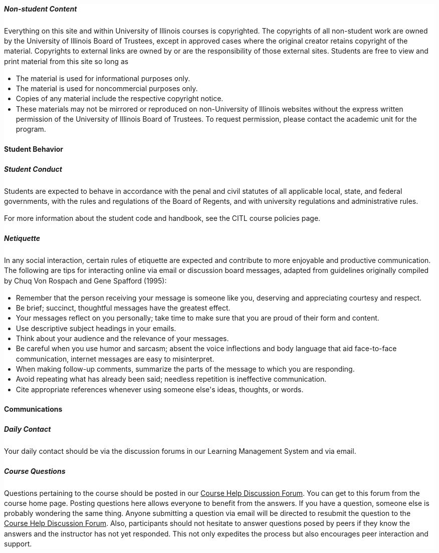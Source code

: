 ##### Non-student Content
Everything on this site and within University of Illinois courses is copyrighted. The copyrights of all non-student work are owned by the University of Illinois Board of Trustees, except in approved cases where the original creator retains copyright of the material. Copyrights to external links are owned by or are the responsibility of those external sites. Students are free to view and print material from this site so long as

* The material is used for informational purposes only.
* The material is used for noncommercial purposes only.
* Copies of any material include the respective copyright notice.
* These materials may not be mirrored or reproduced on non-University of Illinois websites without the express written permission of the University of Illinois Board of Trustees. To request permission, please contact the academic unit for the program.

#### Student Behavior
##### Student Conduct
Students are expected to behave in accordance with the penal and civil statutes of all applicable local, state, and federal governments, with the rules and regulations of the Board of Regents, and with university regulations and administrative rules.

For more information about the student code and handbook, see the CITL course policies page.

##### Netiquette
In any social interaction, certain rules of etiquette are expected and contribute to more enjoyable and productive communication. The following are tips for interacting online via email or discussion board messages, adapted from guidelines originally compiled by Chuq Von Rospach and Gene Spafford (1995):

* Remember that the person receiving your message is someone like you, deserving and appreciating courtesy and respect.
* Be brief; succinct, thoughtful messages have the greatest effect.
* Your messages reflect on you personally; take time to make sure that you are proud of their form and content.
* Use descriptive subject headings in your emails.
* Think about your audience and the relevance of your messages.
* Be careful when you use humor and sarcasm; absent the voice inflections and body language that aid face-to-face communication, internet messages are easy to misinterpret.
* When making follow-up comments, summarize the parts of the message to which you are responding.
* Avoid repeating what has already been said; needless repetition is ineffective communication.
* Cite appropriate references whenever using someone else's ideas, thoughts, or words.

#### Communications
##### Daily Contact
Your daily contact should be via the discussion forums in our Learning Management System and via email.

##### Course Questions
Questions pertaining to the course should be posted in our [Course Help Discussion Forum](https://compass2g.illinois.edu/webapps/discussionboard/do/forum?action=list_threads&course_id=_52490_1&nav=discussion_board_entry&conf_id=_260881_1&forum_id=_442875_1). You can get to this forum from the course home page. Posting questions here allows everyone to benefit from the answers. If you have a question, someone else is probably wondering the same thing. Anyone submitting a question via email will be directed to resubmit the question to the [Course Help Discussion Forum](https://compass2g.illinois.edu/webapps/discussionboard/do/forum?action=list_threads&course_id=_52490_1&nav=discussion_board_entry&conf_id=_260881_1&forum_id=_442875_1). Also, participants should not hesitate to answer questions posed by peers if they know the answers and the instructor has not yet responded. This not only expedites the process but also encourages peer interaction and support.
